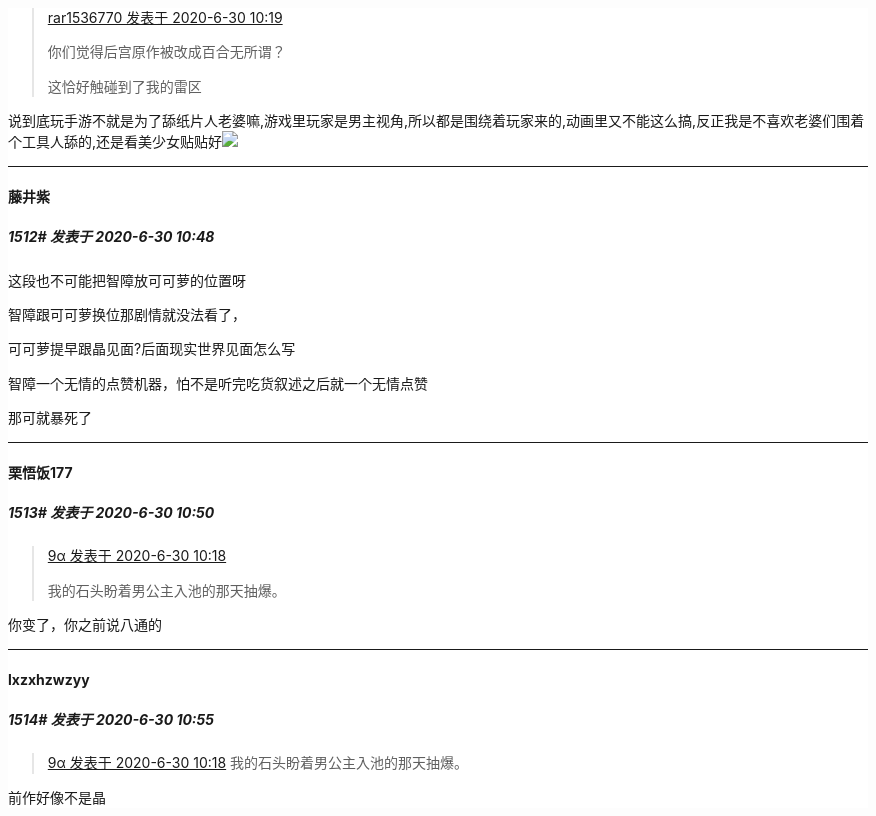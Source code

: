 

<blockquote><a href="httphttps://bbs.saraba1st.com/2b/forum.php?mod=redirect&amp;goto=findpost&amp;pid=48007395&amp;ptid=1811126" target="_blank">rar1536770 发表于 2020-6-30 10:19</a>

你们觉得后宫原作被改成百合无所谓？

这恰好触碰到了我的雷区</blockquote>
说到底玩手游不就是为了舔纸片人老婆嘛,游戏里玩家是男主视角,所以都是围绕着玩家来的,动画里又不能这么搞,反正我是不喜欢老婆们围着个工具人舔的,还是看美少女贴贴好<img src="https://static.saraba1st.com/image/smiley/face2017/067.png" referrerpolicy="no-referrer">







*****

####  藤井紫  
##### 1512#       发表于 2020-6-30 10:48




这段也不可能把智障放可可萝的位置呀

智障跟可可萝换位那剧情就没法看了，

可可萝提早跟晶见面?后面现实世界见面怎么写

智障一个无情的点赞机器，怕不是听完吃货叙述之后就一个无情点赞

那可就暴死了







*****

####  栗悟饭177  
##### 1513#       发表于 2020-6-30 10:50



<blockquote><a href="httphttps://bbs.saraba1st.com/2b/forum.php?mod=redirect&amp;goto=findpost&amp;pid=48007386&amp;ptid=1811126" target="_blank">9α 发表于 2020-6-30 10:18</a>

我的石头盼着男公主入池的那天抽爆。</blockquote>
你变了，你之前说八通的







*****

####  lxzxhzwzyy  
##### 1514#       发表于 2020-6-30 10:55



<blockquote><a href="httphttps://bbs.saraba1st.com/2b/forum.php?mod=redirect&amp;goto=findpost&amp;pid=48007386&amp;ptid=1811126" target="_blank">9α 发表于 2020-6-30 10:18</a>
我的石头盼着男公主入池的那天抽爆。</blockquote>
前作好像不是晶
